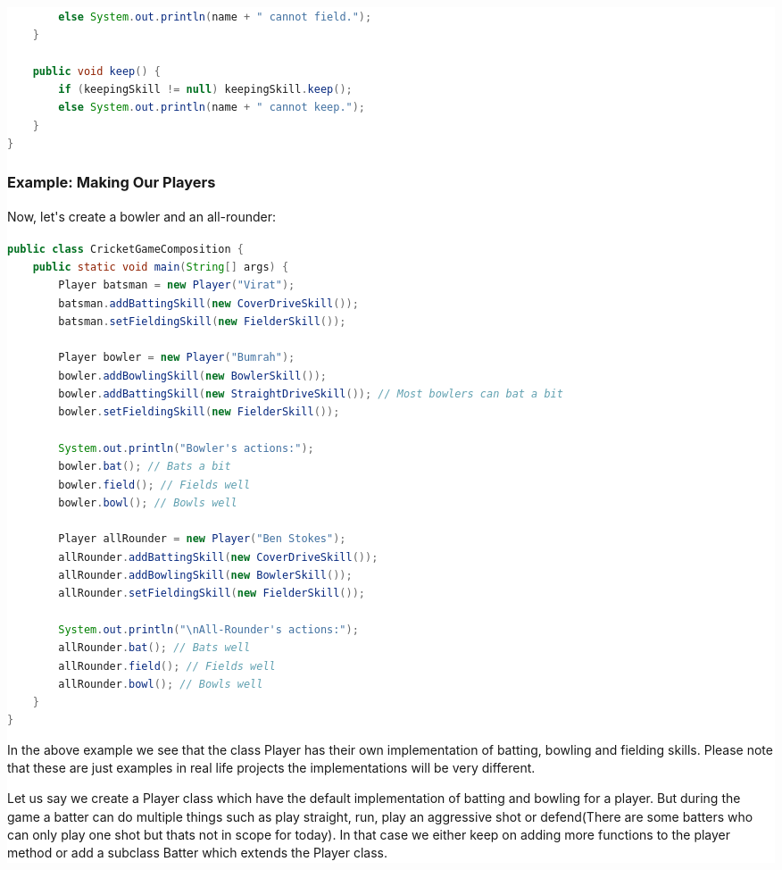 ```java
        else System.out.println(name + " cannot field.");
    }

    public void keep() {
        if (keepingSkill != null) keepingSkill.keep();
        else System.out.println(name + " cannot keep.");
    }
}

```

### Example: Making Our Players

Now, let's create a bowler and an all-rounder:

```java
public class CricketGameComposition {
    public static void main(String[] args) {
        Player batsman = new Player("Virat");
        batsman.addBattingSkill(new CoverDriveSkill());
        batsman.setFieldingSkill(new FielderSkill());

        Player bowler = new Player("Bumrah");
        bowler.addBowlingSkill(new BowlerSkill());
        bowler.addBattingSkill(new StraightDriveSkill()); // Most bowlers can bat a bit
        bowler.setFieldingSkill(new FielderSkill());

        System.out.println("Bowler's actions:");
        bowler.bat(); // Bats a bit
        bowler.field(); // Fields well
        bowler.bowl(); // Bowls well

        Player allRounder = new Player("Ben Stokes");
        allRounder.addBattingSkill(new CoverDriveSkill());
        allRounder.addBowlingSkill(new BowlerSkill());
        allRounder.setFieldingSkill(new FielderSkill());

        System.out.println("\nAll-Rounder's actions:");
        allRounder.bat(); // Bats well
        allRounder.field(); // Fields well
        allRounder.bowl(); // Bowls well
    }
}

```

In the above example we see that the class Player has their own implementation of batting, bowling and fielding skills. Please note that these are just examples in real life projects the implementations will be very different.

Let us say we create a Player class which have the default implementation of batting and bowling for a player. But during the game a batter can do multiple things such as play straight, run, play an aggressive shot or defend(There are some batters who can only play one shot but thats not in scope for today). In that case we either keep on adding more functions to the player method or add a subclass Batter which extends the Player class.
